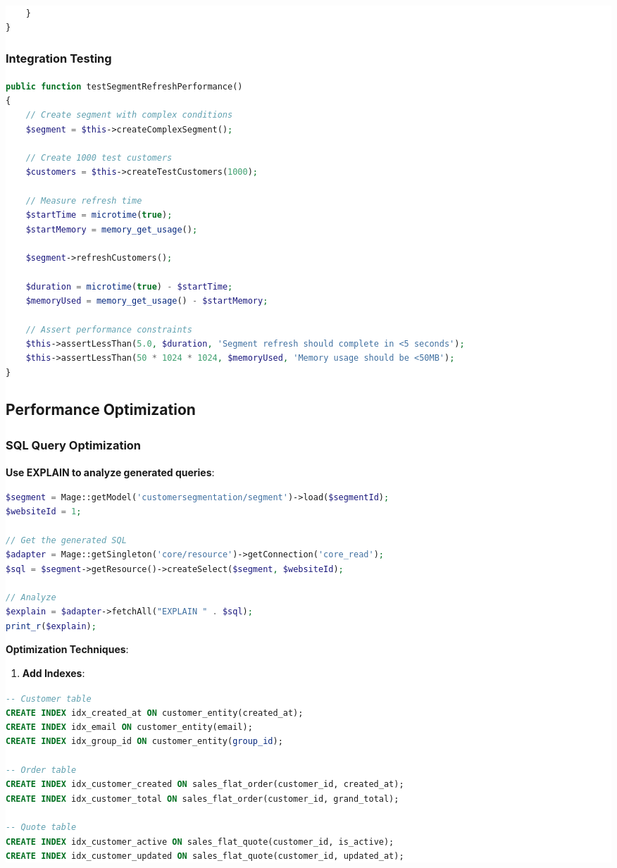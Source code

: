 ```php
    }
}
```

### Integration Testing

```php
public function testSegmentRefreshPerformance()
{
    // Create segment with complex conditions
    $segment = $this->createComplexSegment();

    // Create 1000 test customers
    $customers = $this->createTestCustomers(1000);

    // Measure refresh time
    $startTime = microtime(true);
    $startMemory = memory_get_usage();

    $segment->refreshCustomers();

    $duration = microtime(true) - $startTime;
    $memoryUsed = memory_get_usage() - $startMemory;

    // Assert performance constraints
    $this->assertLessThan(5.0, $duration, 'Segment refresh should complete in <5 seconds');
    $this->assertLessThan(50 * 1024 * 1024, $memoryUsed, 'Memory usage should be <50MB');
}
```

## Performance Optimization

### SQL Query Optimization

**Use EXPLAIN to analyze generated queries**:

```php
$segment = Mage::getModel('customersegmentation/segment')->load($segmentId);
$websiteId = 1;

// Get the generated SQL
$adapter = Mage::getSingleton('core/resource')->getConnection('core_read');
$sql = $segment->getResource()->createSelect($segment, $websiteId);

// Analyze
$explain = $adapter->fetchAll("EXPLAIN " . $sql);
print_r($explain);
```

**Optimization Techniques**:

1. **Add Indexes**:
```sql
-- Customer table
CREATE INDEX idx_created_at ON customer_entity(created_at);
CREATE INDEX idx_email ON customer_entity(email);
CREATE INDEX idx_group_id ON customer_entity(group_id);

-- Order table
CREATE INDEX idx_customer_created ON sales_flat_order(customer_id, created_at);
CREATE INDEX idx_customer_total ON sales_flat_order(customer_id, grand_total);

-- Quote table
CREATE INDEX idx_customer_active ON sales_flat_quote(customer_id, is_active);
CREATE INDEX idx_customer_updated ON sales_flat_quote(customer_id, updated_at);
```